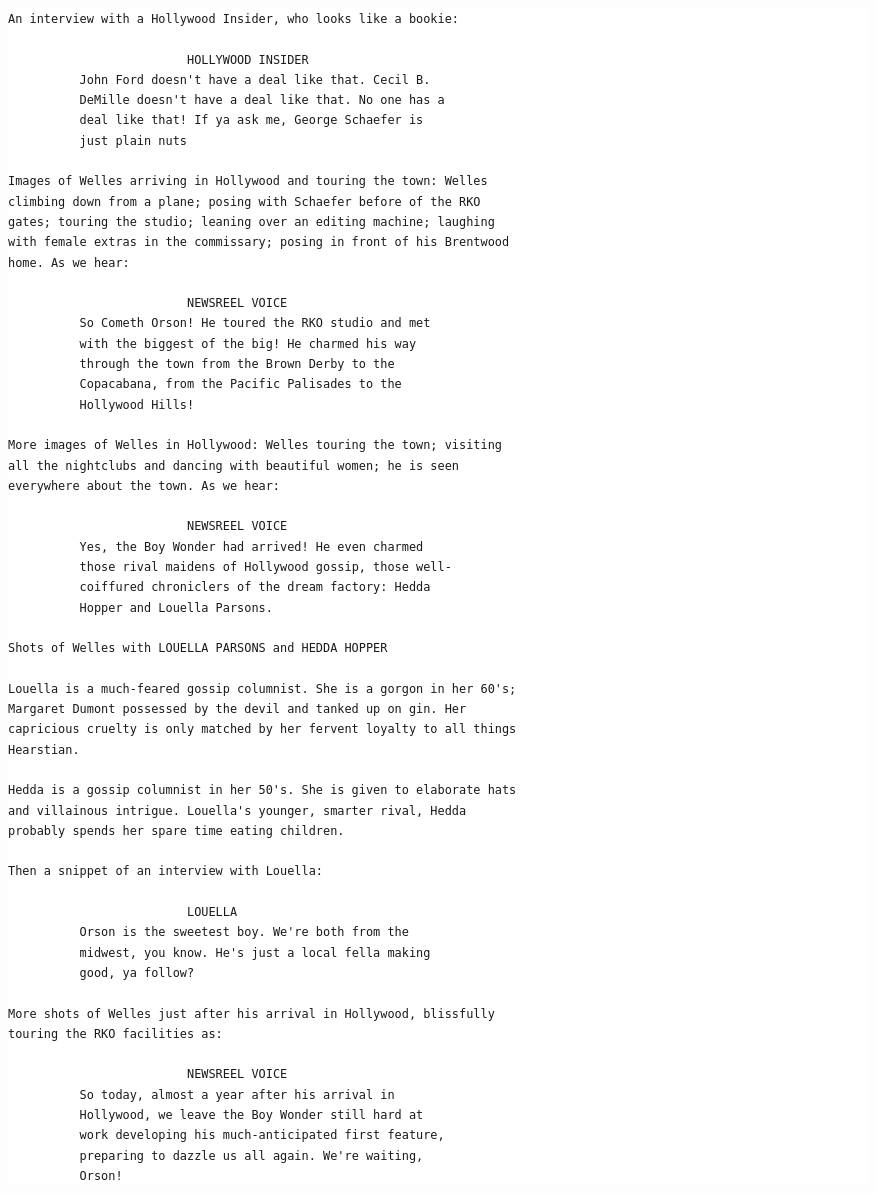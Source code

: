 	An interview with a Hollywood Insider, who looks like a bookie:
	
	                         HOLLYWOOD INSIDER 
	          John Ford doesn't have a deal like that. Cecil B. 
	          DeMille doesn't have a deal like that. No one has a 
	          deal like that! If ya ask me, George Schaefer is 
	          just plain nuts
	
	Images of Welles arriving in Hollywood and touring the town: Welles 
	climbing down from a plane; posing with Schaefer before of the RKO 
	gates; touring the studio; leaning over an editing machine; laughing 
	with female extras in the commissary; posing in front of his Brentwood 
	home. As we hear:
	
	                         NEWSREEL VOICE 
	          So Cometh Orson! He toured the RKO studio and met 
	          with the biggest of the big! He charmed his way 
	          through the town from the Brown Derby to the 
	          Copacabana, from the Pacific Palisades to the 
	          Hollywood Hills!
	
	More images of Welles in Hollywood: Welles touring the town; visiting 
	all the nightclubs and dancing with beautiful women; he is seen 
	everywhere about the town. As we hear:
	
	                         NEWSREEL VOICE 
	          Yes, the Boy Wonder had arrived! He even charmed 
	          those rival maidens of Hollywood gossip, those well-
	          coiffured chroniclers of the dream factory: Hedda 
	          Hopper and Louella Parsons.
	
	Shots of Welles with LOUELLA PARSONS and HEDDA HOPPER
	
	Louella is a much-feared gossip columnist. She is a gorgon in her 60's; 
	Margaret Dumont possessed by the devil and tanked up on gin. Her 
	capricious cruelty is only matched by her fervent loyalty to all things 
	Hearstian.
	
	Hedda is a gossip columnist in her 50's. She is given to elaborate hats 
	and villainous intrigue. Louella's younger, smarter rival, Hedda 
	probably spends her spare time eating children.
	
	Then a snippet of an interview with Louella:
	
	                         LOUELLA 
	          Orson is the sweetest boy. We're both from the 
	          midwest, you know. He's just a local fella making 
	          good, ya follow?
	
	More shots of Welles just after his arrival in Hollywood, blissfully 
	touring the RKO facilities as:
	
	                         NEWSREEL VOICE 
	          So today, almost a year after his arrival in 
	          Hollywood, we leave the Boy Wonder still hard at 
	          work developing his much-anticipated first feature, 
	          preparing to dazzle us all again. We're waiting, 
	          Orson!
	